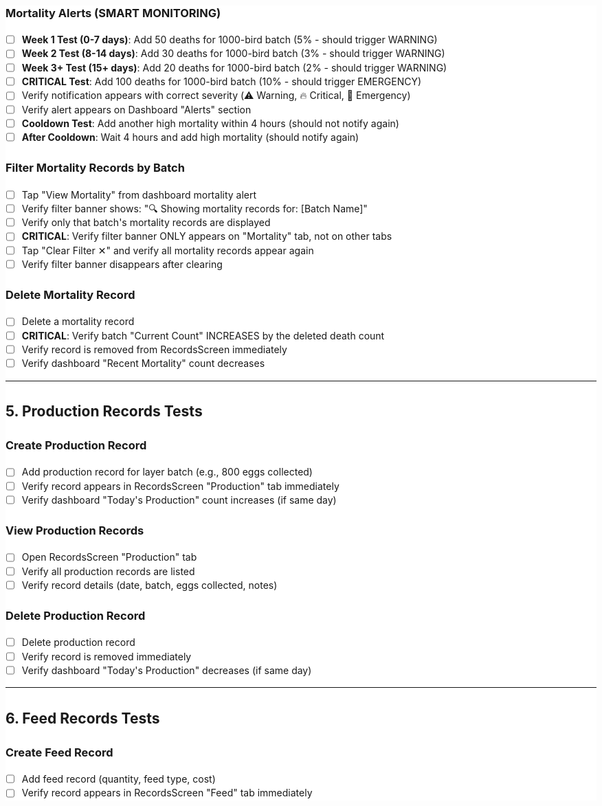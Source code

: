 ### Mortality Alerts (SMART MONITORING)
- [ ] **Week 1 Test (0-7 days)**: Add 50 deaths for 1000-bird batch (5% - should trigger WARNING)
- [ ] **Week 2 Test (8-14 days)**: Add 30 deaths for 1000-bird batch (3% - should trigger WARNING)
- [ ] **Week 3+ Test (15+ days)**: Add 20 deaths for 1000-bird batch (2% - should trigger WARNING)
- [ ] **CRITICAL Test**: Add 100 deaths for 1000-bird batch (10% - should trigger EMERGENCY)
- [ ] Verify notification appears with correct severity (⚠️ Warning, 🔥 Critical, 🚨 Emergency)
- [ ] Verify alert appears on Dashboard "Alerts" section
- [ ] **Cooldown Test**: Add another high mortality within 4 hours (should not notify again)
- [ ] **After Cooldown**: Wait 4 hours and add high mortality (should notify again)

### Filter Mortality Records by Batch
- [ ] Tap "View Mortality" from dashboard mortality alert
- [ ] Verify filter banner shows: "🔍 Showing mortality records for: [Batch Name]"
- [ ] Verify only that batch's mortality records are displayed
- [ ] **CRITICAL**: Verify filter banner ONLY appears on "Mortality" tab, not on other tabs
- [ ] Tap "Clear Filter ✕" and verify all mortality records appear again
- [ ] Verify filter banner disappears after clearing

### Delete Mortality Record
- [ ] Delete a mortality record
- [ ] **CRITICAL**: Verify batch "Current Count" INCREASES by the deleted death count
- [ ] Verify record is removed from RecordsScreen immediately
- [ ] Verify dashboard "Recent Mortality" count decreases

---

## 5. Production Records Tests

### Create Production Record
- [ ] Add production record for layer batch (e.g., 800 eggs collected)
- [ ] Verify record appears in RecordsScreen "Production" tab immediately
- [ ] Verify dashboard "Today's Production" count increases (if same day)

### View Production Records
- [ ] Open RecordsScreen "Production" tab
- [ ] Verify all production records are listed
- [ ] Verify record details (date, batch, eggs collected, notes)

### Delete Production Record
- [ ] Delete production record
- [ ] Verify record is removed immediately
- [ ] Verify dashboard "Today's Production" decreases (if same day)

---

## 6. Feed Records Tests

### Create Feed Record
- [ ] Add feed record (quantity, feed type, cost)
- [ ] Verify record appears in RecordsScreen "Feed" tab immediately

